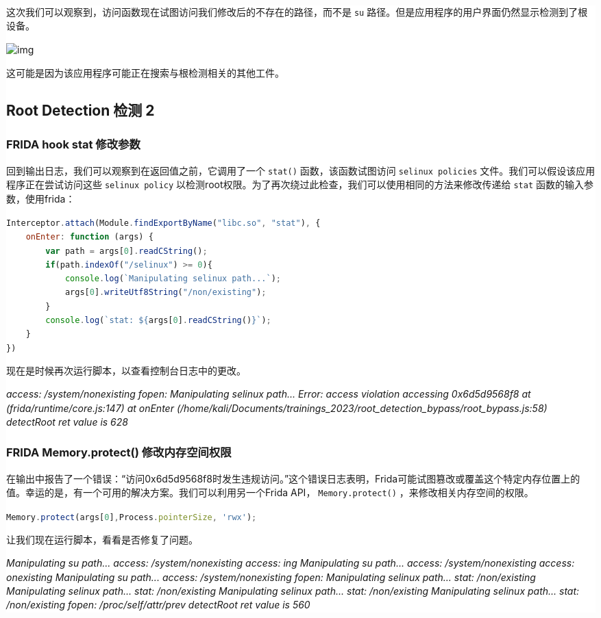 这次我们可以观察到，访问函数现在试图访问我们修改后的不存在的路径，而不是 `su` 路径。但是应用程序的用户界面仍然显示检测到了根设备。

![img](../Root%E6%A3%80%E6%B5%8B%E7%BB%95%E8%BF%87%E6%8A%80%E6%9C%AF.assets/8ksec_roote_detector_app_shot1-17015226149436.png)

这可能是因为该应用程序可能正在搜索与根检测相关的其他工件。

## Root Detection 检测 2

### FRIDA hook stat 修改参数

回到输出日志，我们可以观察到在返回值之前，它调用了一个 `stat()` 函数，该函数试图访问 `selinux policies` 文件。我们可以假设该应用程序正在尝试访问这些 `selinux policy` 以检测root权限。为了再次绕过此检查，我们可以使用相同的方法来修改传递给 `stat` 函数的输入参数，使用frida：

```js
Interceptor.attach(Module.findExportByName("libc.so", "stat"), {
    onEnter: function (args) {
        var path = args[0].readCString();
        if(path.indexOf("/selinux") >= 0){
            console.log(`Manipulating selinux path...`);
            args[0].writeUtf8String("/non/existing");
        }
        console.log(`stat: ${args[0].readCString()}`);
    }
})
```

现在是时候再次运行脚本，以查看控制台日志中的更改。

*access: /system/nonexisting*
*fopen:*
*Manipulating selinux path...*
*Error: access violation accessing 0x6d5d9568f8*
    *at <anonymous> (frida/runtime/core.js:147)*
    *at onEnter (/home/kali/Documents/trainings_2023/root_detection_bypass/root_bypass.js:58)*
*detectRoot ret value is 628*

### FRIDA Memory.protect() 修改内存空间权限

在输出中报告了一个错误：“访问0x6d5d9568f8时发生违规访问。”这个错误日志表明，Frida可能试图篡改或覆盖这个特定内存位置上的值。幸运的是，有一个可用的解决方案。我们可以利用另一个Frida API， `Memory.protect()` ，来修改相关内存空间的权限。

```js
Memory.protect(args[0],Process.pointerSize, 'rwx');
```

让我们现在运行脚本，看看是否修复了问题。

*Manipulating su path...*
*access: /system/nonexisting*
*access: ing*
*Manipulating su path...*
*access: /system/nonexisting*
*access: onexisting*
*Manipulating su path...*
*access: /system/nonexisting*
*fopen:*
*Manipulating selinux path...*
*stat: /non/existing*
*Manipulating selinux path...*
*stat: /non/existing*
*Manipulating selinux path...*
*stat: /non/existing*
*Manipulating selinux path...*
*stat: /non/existing*
*fopen: /proc/self/attr/prev*
*detectRoot ret value is 560*
